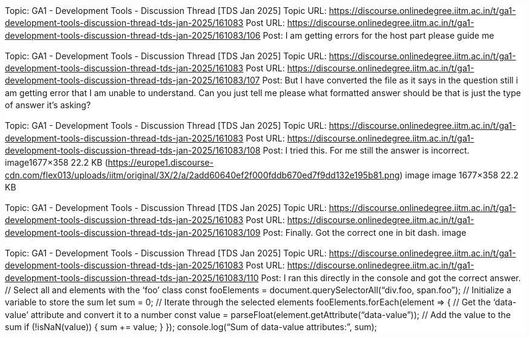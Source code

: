 Topic: GA1 - Development Tools - Discussion Thread [TDS Jan 2025]
Topic URL: https://discourse.onlinedegree.iitm.ac.in/t/ga1-development-tools-discussion-thread-tds-jan-2025/161083
Post URL: https://discourse.onlinedegree.iitm.ac.in/t/ga1-development-tools-discussion-thread-tds-jan-2025/161083/106
Post:  I am getting errors for the host part please guide me 

Topic: GA1 - Development Tools - Discussion Thread [TDS Jan 2025]
Topic URL: https://discourse.onlinedegree.iitm.ac.in/t/ga1-development-tools-discussion-thread-tds-jan-2025/161083
Post URL: https://discourse.onlinedegree.iitm.ac.in/t/ga1-development-tools-discussion-thread-tds-jan-2025/161083/107
Post:  But I have converted the file as it says in the question still i am getting error that I am unable to understand. Can you just tell me please what formatted answer should be that is just the type of answer it’s asking? 

Topic: GA1 - Development Tools - Discussion Thread [TDS Jan 2025]
Topic URL: https://discourse.onlinedegree.iitm.ac.in/t/ga1-development-tools-discussion-thread-tds-jan-2025/161083
Post URL: https://discourse.onlinedegree.iitm.ac.in/t/ga1-development-tools-discussion-thread-tds-jan-2025/161083/108
Post:  I tried this. For me still the answer is incorrect. 
 image1677×358 22.2 KB (https://europe1.discourse-cdn.com/flex013/uploads/iitm/original/3X/2/a/2add60640ef2f000fddb670ed7f9dd132e195b81.png) image image 1677×358 22.2 KB 

Topic: GA1 - Development Tools - Discussion Thread [TDS Jan 2025]
Topic URL: https://discourse.onlinedegree.iitm.ac.in/t/ga1-development-tools-discussion-thread-tds-jan-2025/161083
Post URL: https://discourse.onlinedegree.iitm.ac.in/t/ga1-development-tools-discussion-thread-tds-jan-2025/161083/109
Post:  Finally. Got the correct one in bit dash. 
 image 

Topic: GA1 - Development Tools - Discussion Thread [TDS Jan 2025]
Topic URL: https://discourse.onlinedegree.iitm.ac.in/t/ga1-development-tools-discussion-thread-tds-jan-2025/161083
Post URL: https://discourse.onlinedegree.iitm.ac.in/t/ga1-development-tools-discussion-thread-tds-jan-2025/161083/110
Post:  I ran this directly in the console and got the correct answer. 
 // Select all   and   elements with the ‘foo’ class 
const fooElements = document.querySelectorAll(“div.foo, span.foo”); 
 // Initialize a variable to store the sum 
let sum = 0; 
 // Iterate through the selected elements 
fooElements.forEach(element => { 
// Get the ‘data-value’ attribute and convert it to a number 
const value = parseFloat(element.getAttribute(“data-value”)); 
 // Add the value to the sum 
if (!isNaN(value)) { 
sum += value; 
} 
}); 
 console.log(“Sum of data-value attributes:”, sum); 
